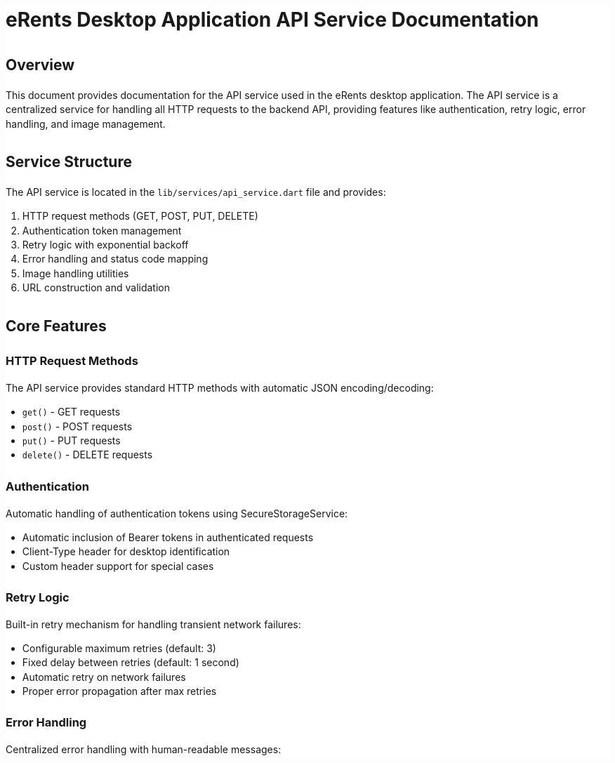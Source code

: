 # eRents Desktop Application API Service Documentation

## Overview

This document provides documentation for the API service used in the eRents desktop application. The API service is a centralized service for handling all HTTP requests to the backend API, providing features like authentication, retry logic, error handling, and image management.

## Service Structure

The API service is located in the `lib/services/api_service.dart` file and provides:

1. HTTP request methods (GET, POST, PUT, DELETE)
2. Authentication token management
3. Retry logic with exponential backoff
4. Error handling and status code mapping
5. Image handling utilities
6. URL construction and validation

## Core Features

### HTTP Request Methods

The API service provides standard HTTP methods with automatic JSON encoding/decoding:

- `get()` - GET requests
- `post()` - POST requests
- `put()` - PUT requests
- `delete()` - DELETE requests

### Authentication

Automatic handling of authentication tokens using SecureStorageService:

- Automatic inclusion of Bearer tokens in authenticated requests
- Client-Type header for desktop identification
- Custom header support for special cases

### Retry Logic

Built-in retry mechanism for handling transient network failures:

- Configurable maximum retries (default: 3)
- Fixed delay between retries (default: 1 second)
- Automatic retry on network failures
- Proper error propagation after max retries

### Error Handling

Centralized error handling with human-readable messages:
